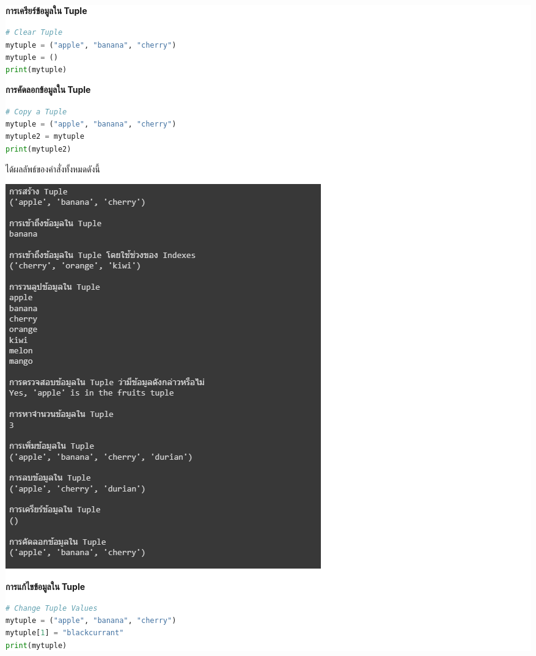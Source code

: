 
**การเครียร์ข้อมูลใน Tuple**
```python
# Clear Tuple
mytuple = ("apple", "banana", "cherry")
mytuple = ()
print(mytuple)
```

**การคัดลอกข้อมูลใน Tuple**
```python
# Copy a Tuple
mytuple = ("apple", "banana", "cherry")
mytuple2 = mytuple
print(mytuple2)
```


ได้ผลลัพธ์ของคำสั่งทั้งหมดดังนี้

![alt text](images/02_06_Tuple.png)

**การแก้ไขข้อมูลใน Tuple**
```python
# Change Tuple Values
mytuple = ("apple", "banana", "cherry")
mytuple[1] = "blackcurrant"
print(mytuple)
```
